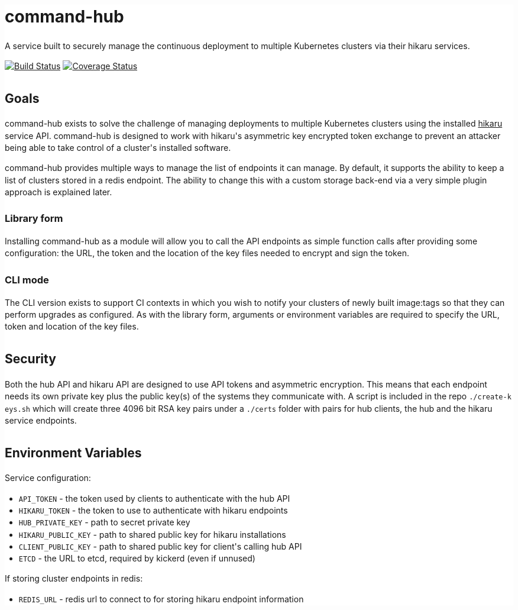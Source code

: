# command-hub

A service built to securely manage the continuous deployment to multiple Kubernetes clusters via their hikaru services.

[![Build Status][travis-image]][travis-url]
[![Coverage Status][coveralls-image]][coveralls-url]

## Goals

command-hub exists to solve the challenge of managing deployments to multiple Kubernetes clusters using the installed [hikaru](https://github.com/npm-wharf/hikaru) service API. command-hub is designed to work with hikaru's asymmetric key encrypted token exchange to prevent an attacker being able to take control of a cluster's installed software.

command-hub provides multiple ways to manage the list of endpoints it can manage. By default, it supports the ability to keep a list of clusters stored in a redis endpoint. The ability to change this with a custom storage back-end via a very simple plugin approach is explained later.

### Library form
Installing command-hub as a module will allow you to call the API endpoints as simple function calls after providing some configuration: the URL, the token and the location of the key files needed to encrypt and sign the token.

### CLI mode
The CLI version exists to support CI contexts in which you wish to notify your clusters of newly built image:tags so that they can perform upgrades as configured. As with the library form, arguments or environment variables are required to specify the URL, token and location of the key files.

## Security

Both the hub API and hikaru API are designed to use API tokens and asymmetric encryption. This means that each endpoint needs its own private key plus the public key(s) of the systems they communicate with. A script is included in the repo `./create-keys.sh` which will create three 4096 bit RSA key pairs under a `./certs` folder with pairs for hub clients, the hub and the hikaru service endpoints.

## Environment Variables

Service configuration:

 * `API_TOKEN` - the token used by clients to authenticate with the hub API
 * `HIKARU_TOKEN` - the token to use to authenticate with hikaru endpoints
 * `HUB_PRIVATE_KEY` - path to secret private key
 * `HIKARU_PUBLIC_KEY` - path to shared public key for hikaru installations
 * `CLIENT_PUBLIC_KEY` - path to shared public key for client's calling hub API
 * `ETCD` - the URL to etcd, required by kickerd (even if unnused)

If storing cluster endpoints in redis:

 * `REDIS_URL` - redis url to connect to for storing hikaru endpoint information


[travis-url]: https://travis-ci.org/npm-wharf/command-hub
[travis-image]: https://travis-ci.org/npm-wharf/command-hub.svg?branch=master
[coveralls-url]: https://coveralls.io/github/npm-wharf/command-hub?branch=master
[coveralls-image]: https://coveralls.io/repos/github/npm-wharf/command-hub/badge.svg?branch=master